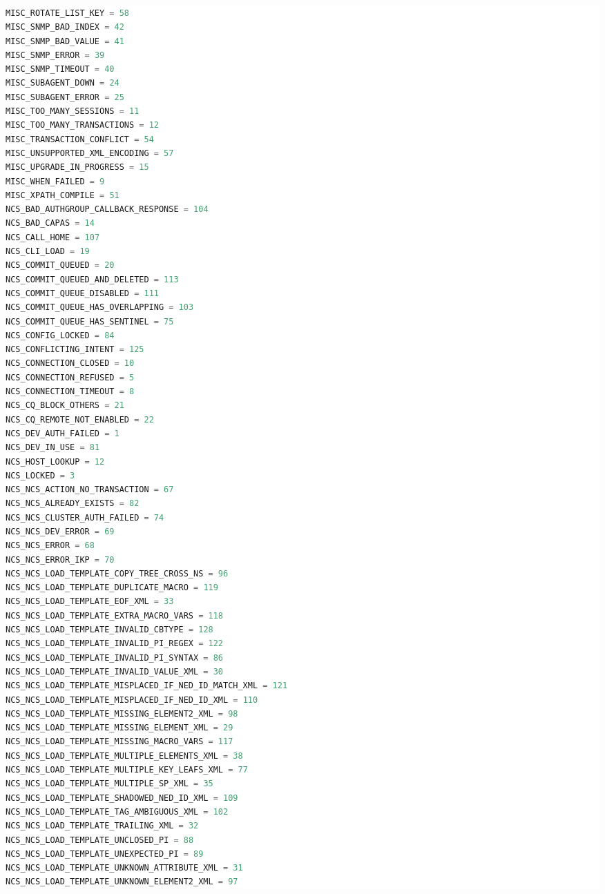 ```python
MISC_ROTATE_LIST_KEY = 58
MISC_SNMP_BAD_INDEX = 42
MISC_SNMP_BAD_VALUE = 41
MISC_SNMP_ERROR = 39
MISC_SNMP_TIMEOUT = 40
MISC_SUBAGENT_DOWN = 24
MISC_SUBAGENT_ERROR = 25
MISC_TOO_MANY_SESSIONS = 11
MISC_TOO_MANY_TRANSACTIONS = 12
MISC_TRANSACTION_CONFLICT = 54
MISC_UNSUPPORTED_XML_ENCODING = 57
MISC_UPGRADE_IN_PROGRESS = 15
MISC_WHEN_FAILED = 9
MISC_XPATH_COMPILE = 51
NCS_BAD_AUTHGROUP_CALLBACK_RESPONSE = 104
NCS_BAD_CAPAS = 14
NCS_CALL_HOME = 107
NCS_CLI_LOAD = 19
NCS_COMMIT_QUEUED = 20
NCS_COMMIT_QUEUED_AND_DELETED = 113
NCS_COMMIT_QUEUE_DISABLED = 111
NCS_COMMIT_QUEUE_HAS_OVERLAPPING = 103
NCS_COMMIT_QUEUE_HAS_SENTINEL = 75
NCS_CONFIG_LOCKED = 84
NCS_CONFLICTING_INTENT = 125
NCS_CONNECTION_CLOSED = 10
NCS_CONNECTION_REFUSED = 5
NCS_CONNECTION_TIMEOUT = 8
NCS_CQ_BLOCK_OTHERS = 21
NCS_CQ_REMOTE_NOT_ENABLED = 22
NCS_DEV_AUTH_FAILED = 1
NCS_DEV_IN_USE = 81
NCS_HOST_LOOKUP = 12
NCS_LOCKED = 3
NCS_NCS_ACTION_NO_TRANSACTION = 67
NCS_NCS_ALREADY_EXISTS = 82
NCS_NCS_CLUSTER_AUTH_FAILED = 74
NCS_NCS_DEV_ERROR = 69
NCS_NCS_ERROR = 68
NCS_NCS_ERROR_IKP = 70
NCS_NCS_LOAD_TEMPLATE_COPY_TREE_CROSS_NS = 96
NCS_NCS_LOAD_TEMPLATE_DUPLICATE_MACRO = 119
NCS_NCS_LOAD_TEMPLATE_EOF_XML = 33
NCS_NCS_LOAD_TEMPLATE_EXTRA_MACRO_VARS = 118
NCS_NCS_LOAD_TEMPLATE_INVALID_CBTYPE = 128
NCS_NCS_LOAD_TEMPLATE_INVALID_PI_REGEX = 122
NCS_NCS_LOAD_TEMPLATE_INVALID_PI_SYNTAX = 86
NCS_NCS_LOAD_TEMPLATE_INVALID_VALUE_XML = 30
NCS_NCS_LOAD_TEMPLATE_MISPLACED_IF_NED_ID_MATCH_XML = 121
NCS_NCS_LOAD_TEMPLATE_MISPLACED_IF_NED_ID_XML = 110
NCS_NCS_LOAD_TEMPLATE_MISSING_ELEMENT2_XML = 98
NCS_NCS_LOAD_TEMPLATE_MISSING_ELEMENT_XML = 29
NCS_NCS_LOAD_TEMPLATE_MISSING_MACRO_VARS = 117
NCS_NCS_LOAD_TEMPLATE_MULTIPLE_ELEMENTS_XML = 38
NCS_NCS_LOAD_TEMPLATE_MULTIPLE_KEY_LEAFS_XML = 77
NCS_NCS_LOAD_TEMPLATE_MULTIPLE_SP_XML = 35
NCS_NCS_LOAD_TEMPLATE_SHADOWED_NED_ID_XML = 109
NCS_NCS_LOAD_TEMPLATE_TAG_AMBIGUOUS_XML = 102
NCS_NCS_LOAD_TEMPLATE_TRAILING_XML = 32
NCS_NCS_LOAD_TEMPLATE_UNCLOSED_PI = 88
NCS_NCS_LOAD_TEMPLATE_UNEXPECTED_PI = 89
NCS_NCS_LOAD_TEMPLATE_UNKNOWN_ATTRIBUTE_XML = 31
NCS_NCS_LOAD_TEMPLATE_UNKNOWN_ELEMENT2_XML = 97
```